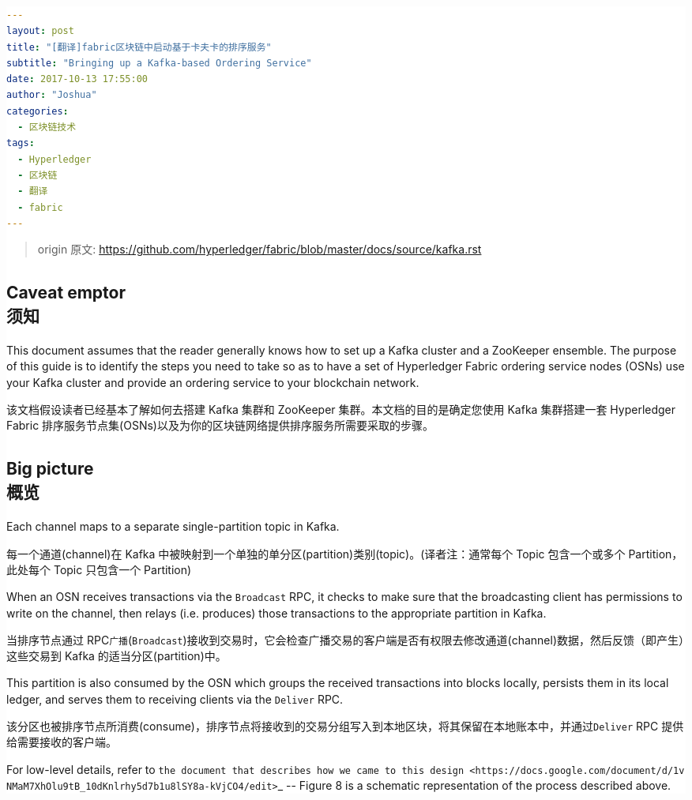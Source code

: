 ```yaml
---
layout: post
title: "[翻译]fabric区块链中启动基于卡夫卡的排序服务"
subtitle: "Bringing up a Kafka-based Ordering Service"
date: 2017-10-13 17:55:00
author: "Joshua"
categories:
  - 区块链技术
tags:
  - Hyperledger
  - 区块链
  - 翻译
  - fabric
---
```


> origin 原文: https://github.com/hyperledger/fabric/blob/master/docs/source/kafka.rst



## Caveat emptor <br /> 须知

This document assumes that the reader generally knows how to set up a Kafka
cluster and a ZooKeeper ensemble. The purpose of this guide is to identify the
steps you need to take so as to have a set of Hyperledger Fabric ordering
service nodes (OSNs) use your Kafka cluster and provide an ordering service to
your blockchain network.

该文档假设读者已经基本了解如何去搭建 Kafka 集群和 ZooKeeper 集群。本文档的目的是确定您使用 Kafka 集群搭建一套 Hyperledger Fabric 排序服务节点集(OSNs)以及为你的区块链网络提供排序服务所需要采取的步骤。

## Big picture<br />概览

Each channel maps to a separate single-partition topic in Kafka.

每一个通道(channel)在 Kafka 中被映射到一个单独的单分区(partition)类别(topic)。(译者注：通常每个 Topic 包含一个或多个 Partition，此处每个 Topic 只包含一个 Partition)

When an OSN receives transactions via the `Broadcast` RPC, it checks to make sure
that the broadcasting client has permissions to write on the channel, then
relays (i.e. produces) those transactions to the appropriate partition in Kafka.

当排序节点通过 RPC`广播`(`Broadcast`)接收到交易时，它会检查广播交易的客户端是否有权限去修改通道(channel)数据，然后反馈（即产生）这些交易到 Kafka 的适当分区(partition)中。

This partition is also consumed by the OSN which groups the received
transactions into blocks locally, persists them in its local ledger, and serves
them to receiving clients via the `Deliver` RPC.

该分区也被排序节点所消费(consume)，排序节点将接收到的交易分组写入到本地区块，将其保留在本地账本中，并通过`Deliver` RPC 提供给需要接收的客户端。

For low-level details, refer
to `the document that describes how we came to this design <https://docs.google.com/document/d/1vNMaM7XhOlu9tB_10dKnlrhy5d7b1u8lSY8a-kVjCO4/edit>`\_
-- Figure 8 is a schematic representation of the process described above.

